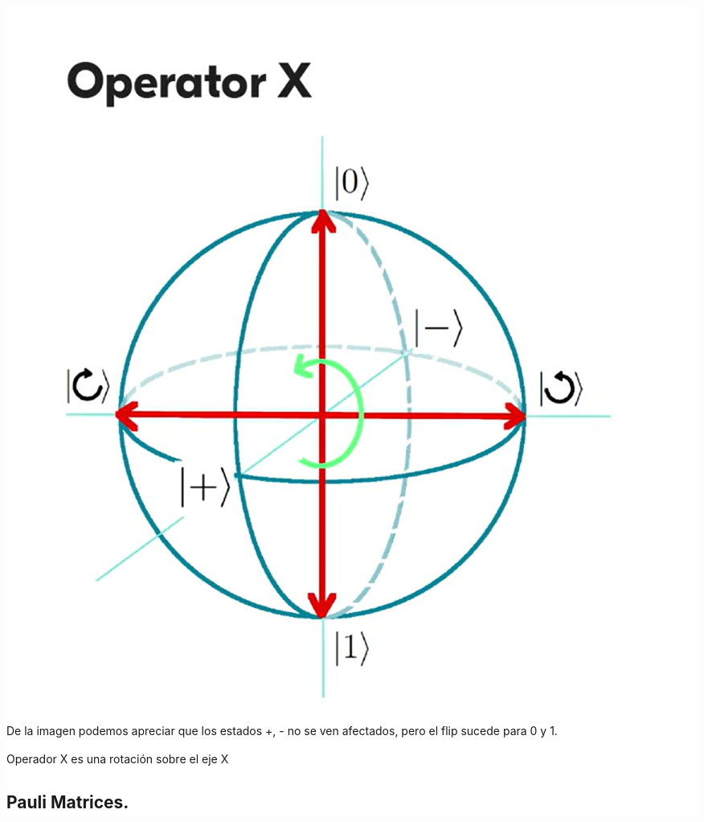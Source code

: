 ![operator](_assets/OperatorX.PNG)

De la imagen podemos apreciar que los estados +, - no se ven afectados, pero el flip sucede para 0 y 1.

Operador X es una rotación sobre el eje X


## Pauli Matrices.
